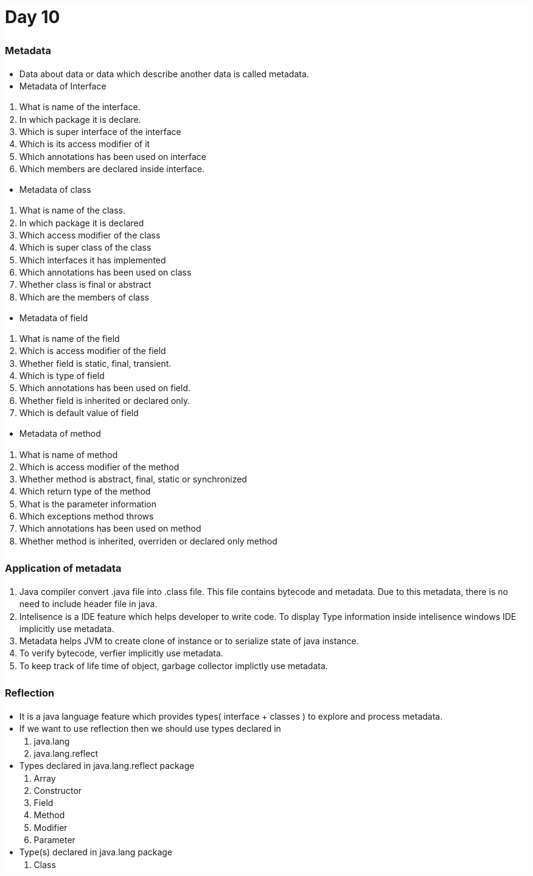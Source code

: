 # Day 10
### Metadata
* Data about data or data which describe another data is called metadata.
* Metadata of Interface
1. What is name of the interface.
2. In which package it is declare.
3. Which is super interface of the interface
4. Which is its access modifier of it
5. Which annotations has been used on interface
6. Which members are declared inside interface.
* Metadata of class
1. What is name of the class.
2. In which package it is declared
3. Which access modifier of the class
4. Which is super class of the class
5. Which interfaces it has implemented
6. Which annotations has been used on class
7. Whether class is final or abstract
8. Which are the members of class
* Metadata of field
1. What is name of the field
2. Which is access modifier of the field
3. Whether field is static, final, transient.
4. Which is type of field
5. Which annotations has been used on field.
6. Whether field is inherited or declared only.
7. Which is default value of field
* Metadata of method
1. What is name of method
2. Which is access modifier of the method
3. Whether method is abstract, final, static or synchronized
4. Which return type of the method
5. What is the parameter information
6. Which exceptions method throws
7. Which annotations has been used on method
8. Whether method is inherited, overriden or declared only method

### Application of metadata
1. Java compiler convert .java file into .class file. This file contains bytecode and metadata. Due to this metadata, there is no need to include header file in java.
2. Intelisence is a IDE feature which helps developer to write code. To display Type information inside intelisence windows IDE implicitly use metadata.
3. Metadata helps JVM to create clone of instance or to serialize state of java instance.
4. To verify bytecode, verfier implicitly use metadata.
5. To keep track of life time of object, garbage collector implictly use metadata.

### Reflection
* It is a java language feature which provides types( interface + classes ) to explore and process metadata.
* If we want to use reflection then we should use types declared in 
    1. java.lang
    2. java.lang.reflect
* Types declared in java.lang.reflect package
    1. Array
    2. Constructor
    3. Field
    4. Method
    5. Modifier
    6. Parameter
* Type(s) declared in java.lang package
    1. Class